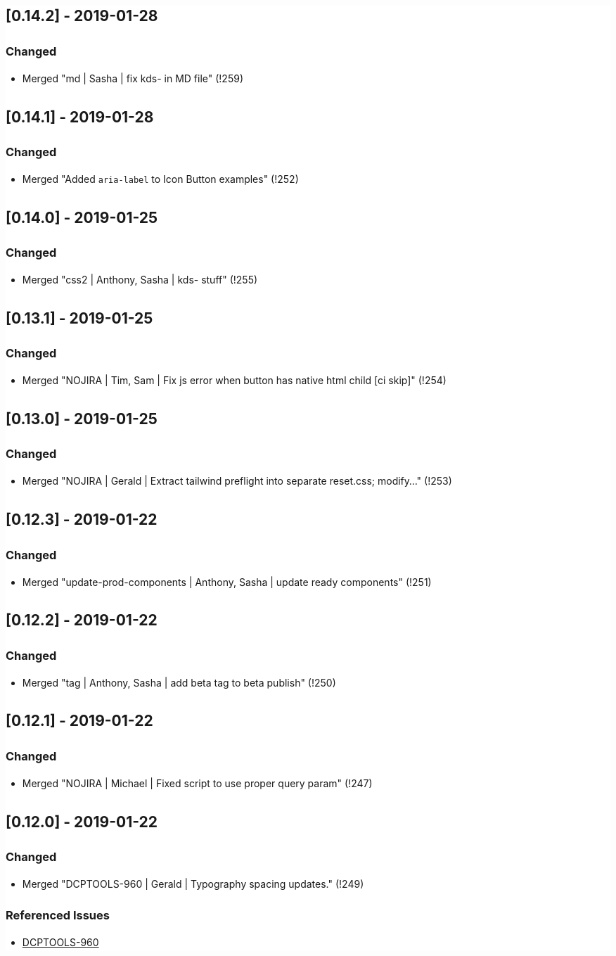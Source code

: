## [0.14.2] - 2019-01-28
### Changed
- Merged "md | Sasha | fix kds- in MD file" (!259)

## [0.14.1] - 2019-01-28
### Changed
- Merged "Added `aria-label` to Icon Button examples" (!252)

## [0.14.0] - 2019-01-25
### Changed
- Merged "css2 | Anthony, Sasha | kds- stuff" (!255)

## [0.13.1] - 2019-01-25
### Changed
- Merged "NOJIRA | Tim, Sam | Fix js error when button has native html child [ci skip]" (!254)

## [0.13.0] - 2019-01-25
### Changed
- Merged "NOJIRA | Gerald | Extract tailwind preflight into separate reset.css; modify…" (!253)

## [0.12.3] - 2019-01-22
### Changed
- Merged "update-prod-components | Anthony, Sasha | update ready components" (!251)

## [0.12.2] - 2019-01-22
### Changed
- Merged "tag | Anthony, Sasha | add beta tag to beta publish" (!250)

## [0.12.1] - 2019-01-22
### Changed
- Merged "NOJIRA | Michael | Fixed script to use proper query param" (!247)

## [0.12.0] - 2019-01-22
### Changed
- Merged "DCPTOOLS-960 | Gerald | Typography spacing updates." (!249)

### Referenced Issues
- [DCPTOOLS-960](https://jira.kroger.com/jira/browse/DCPTOOLS-960)


[Unreleased]: https://gitlab.kroger.com/kds/kds-react/compare/v6.9.1-beta.3...HEAD
[6.9.1-beta.3]: https://gitlab.kroger.com/kds/kds-react/compare/v6.9.1-beta.2...v6.9.1-beta.3
[6.9.0-beta.1]: https://gitlab.kroger.com/kds/kds-react/compare/v6.9.0-beta.0...v6.9.0-beta.1
[6.9.0-beta.0]: https://gitlab.kroger.com/kds/kds-react/compare/v6.8.0-beta.1...v6.9.0-beta.0
[6.8.0-beta.1]: https://gitlab.kroger.com/kds/kds-react/compare/v6.8.0-beta.0...v6.8.0-beta.1
[6.8.0-beta.0]: https://gitlab.kroger.com/kds/kds-react/compare/v6.7.0-beta.1...v6.8.0-beta.0
[6.7.0-beta.1]: https://gitlab.kroger.com/kds/kds-react/compare/v6.7.0-beta.0...v6.7.0-beta.1
[6.7.0-beta.0]: https://gitlab.kroger.com/kds/kds-react/compare/v6.6.3-beta.1...v6.7.0-beta.0
[6.6.3-beta.1]: https://gitlab.kroger.com/kds/kds-react/compare/v6.6.3-beta.0...v6.6.3-beta.1
[6.6.3-beta.0]: https://gitlab.kroger.com/kds/kds-react/compare/v6.6.2-beta.1...v6.6.3-beta.0
[6.6.2-beta.1]: https://gitlab.kroger.com/kds/kds-react/compare/v6.6.2-beta.0...v6.6.2-beta.1
[6.6.2-beta.0]: https://gitlab.kroger.com/kds/kds-react/compare/v6.6.1...v6.6.2-beta.0
[6.6.1]: https://gitlab.kroger.com/kds/kds-react/compare/v6.6.0...v6.6.1
[6.6.0]: https://gitlab.kroger.com/kds/kds-react/compare/v6.6.0-beta.6...v6.6.0
[6.6.0-beta.6]: https://gitlab.kroger.com/kds/kds-react/compare/v6.6.0-beta.5...v6.6.0-beta.6
[6.6.0-beta.5]: https://gitlab.kroger.com/kds/kds-react/compare/v6.6.0-beta.4...v6.6.0-beta.5
[6.6.0-beta.4]: https://gitlab.kroger.com/kds/kds-react/compare/v6.6.0-beta.3...v6.6.0-beta.4
[6.6.0-beta.3]: https://gitlab.kroger.com/kds/kds-react/compare/v6.6.0-beta.2...v6.6.0-beta.3
[6.6.0-beta.2]: https://gitlab.kroger.com/kds/kds-react/compare/v6.6.0-beta.1...v6.6.0-beta.2
[6.6.0-beta.1]: https://gitlab.kroger.com/kds/kds-react/compare/v6.6.0-beta.0...v6.6.0-beta.1
[6.6.0-beta.0]: https://gitlab.kroger.com/kds/kds-react/compare/v6.5.4-beta.0...v6.6.0-beta.0
[6.5.4-beta.0]: https://gitlab.kroger.com/kds/kds-react/compare/v6.5.3-beta.0...v6.5.4-beta.0
[6.5.3-beta.0]: https://gitlab.kroger.com/kds/kds-react/compare/v6.5.2-beta.7...v6.5.3-beta.0
[6.5.2-beta.7]: https://gitlab.kroger.com/kds/kds-react/compare/v6.5.2-beta.6...v6.5.2-beta.7
[6.5.2-beta.6]: https://gitlab.kroger.com/kds/kds-react/compare/v6.5.2-beta.5...v6.5.2-beta.6
[6.5.2-beta.5]: https://gitlab.kroger.com/kds/kds-react/compare/v6.5.2-beta.4...v6.5.2-beta.5
[6.5.2-beta.4]: https://gitlab.kroger.com/kds/kds-react/compare/v6.5.2-beta.3...v6.5.2-beta.4
[6.5.2-beta.3]: https://gitlab.kroger.com/kds/kds-react/compare/v6.5.2-beta.2...v6.5.2-beta.3
[6.5.2-beta.2]: https://gitlab.kroger.com/kds/kds-react/compare/v6.5.2-beta.1...v6.5.2-beta.2
[6.5.2-beta.1]: https://gitlab.kroger.com/kds/kds-react/compare/v6.5.2-beta.0...v6.5.2-beta.1
[6.5.2-beta.0]: https://gitlab.kroger.com/kds/kds-react/compare/v6.5.1-beta.0...v6.5.2-beta.0
[6.5.1-beta.0]: https://gitlab.kroger.com/kds/kds-react/compare/v6.5.0-beta.4...v6.5.1-beta.0
[6.5.0-beta.4]: https://gitlab.kroger.com/kds/kds-react/compare/v6.5.0-beta.3...v6.5.0-beta.4
[6.5.0-beta.3]: https://gitlab.kroger.com/kds/kds-react/compare/v6.5.0-beta.2...v6.5.0-beta.3
[6.5.0-beta.2]: https://gitlab.kroger.com/kds/kds-react/compare/v6.5.0-beta.1...v6.5.0-beta.2
[6.5.0-beta.1]: https://gitlab.kroger.com/kds/kds-react/compare/v6.5.0-beta.0...v6.5.0-beta.1
[6.5.0-beta.0]: https://gitlab.kroger.com/kds/kds-react/compare/v6.4.3-beta.1...v6.5.0-beta.0
[6.4.3-beta.1]: https://gitlab.kroger.com/kds/kds-react/compare/v6.4.3-beta.0...v6.4.3-beta.1
[6.4.3-beta.0]: https://gitlab.kroger.com/kds/kds-react/compare/v6.4.2-beta.0...v6.4.3-beta.0
[6.4.2-beta.0]: https://gitlab.kroger.com/kds/kds-react/compare/v6.4.1-beta.3...v6.4.2-beta.0
[6.4.1-beta.3]: https://gitlab.kroger.com/kds/kds-react/compare/v6.4.1-beta.2...v6.4.1-beta.3
[6.4.1-beta.2]: https://gitlab.kroger.com/kds/kds-react/compare/v6.4.1-beta.1...v6.4.1-beta.2
[6.4.1-beta.1]: https://gitlab.kroger.com/kds/kds-react/compare/v6.4.1-beta.0...v6.4.1-beta.1
[6.4.1-beta.0]: https://gitlab.kroger.com/kds/kds-react/compare/v6.4.0-beta.2...v6.4.1-beta.0
[6.4.0-beta.2]: https://gitlab.kroger.com/kds/kds-react/compare/v6.4.0-beta.1...v6.4.0-beta.2
[6.4.0-beta.1]: https://gitlab.kroger.com/kds/kds-react/compare/v6.4.0-beta.0...v6.4.0-beta.1
[6.4.0-beta.0]: https://gitlab.kroger.com/kds/kds-react/compare/v6.3.1-beta.2...v6.4.0-beta.0
[6.3.1-beta.2]: https://gitlab.kroger.com/kds/kds-react/compare/v6.3.1-beta.1...v6.3.1-beta.2
[6.3.1-beta.1]: https://gitlab.kroger.com/kds/kds-react/compare/v6.3.1-beta.0...v6.3.1-beta.1
[6.3.1-beta.0]: https://gitlab.kroger.com/kds/kds-react/compare/v6.3.0-beta.7...v6.3.1-beta.0
[6.3.0-beta.7]: https://gitlab.kroger.com/kds/kds-react/compare/v6.3.0-beta.6...v6.3.0-beta.7
[6.3.0-beta.6]: https://gitlab.kroger.com/kds/kds-react/compare/v6.3.0-beta.5...v6.3.0-beta.6
[6.3.0-beta.5]: https://gitlab.kroger.com/kds/kds-react/compare/v6.3.0-beta.4...v6.3.0-beta.5
[6.3.0-beta.4]: https://gitlab.kroger.com/kds/kds-react/compare/v6.3.0-beta.3...v6.3.0-beta.4
[6.3.0-beta.3]: https://gitlab.kroger.com/kds/kds-react/compare/v6.3.0-beta.2...v6.3.0-beta.3
[6.3.0-beta.2]: https://gitlab.kroger.com/kds/kds-react/compare/v6.3.0-beta.1...v6.3.0-beta.2
[6.3.0-beta.1]: https://gitlab.kroger.com/kds/kds-react/compare/v6.3.0-beta.0...v6.3.0-beta.1
[6.3.0-beta.0]: https://gitlab.kroger.com/kds/kds-react/compare/v6.2.2-beta.4...v6.3.0-beta.0
[6.2.2-beta.4]: https://gitlab.kroger.com/kds/kds-react/compare/v6.2.2-beta.3...v6.2.2-beta.4
[6.2.2-beta.3]: https://gitlab.kroger.com/kds/kds-react/compare/v6.2.2-beta.2...v6.2.2-beta.3
[6.2.2-beta.2]: https://gitlab.kroger.com/kds/kds-react/compare/v6.2.2-beta.1...v6.2.2-beta.2
[6.2.2-beta.1]: https://gitlab.kroger.com/kds/kds-react/compare/v6.2.2-beta.0...v6.2.2-beta.1
[6.2.2-beta.0]: https://gitlab.kroger.com/kds/kds-react/compare/v6.2.1-beta.0...v6.2.2-beta.0
[6.2.1-beta.0]: https://gitlab.kroger.com/kds/kds-react/compare/v6.2.0-beta.2...v6.2.1-beta.0
[6.2.0-beta.2]: https://gitlab.kroger.com/kds/kds-react/compare/v6.2.0-beta.1...v6.2.0-beta.2
[6.2.0-beta.1]: https://gitlab.kroger.com/kds/kds-react/compare/v6.2.0-beta.0...v6.2.0-beta.1
[6.2.0-beta.0]: https://gitlab.kroger.com/kds/kds-react/compare/v6.1.2-beta.1...v6.2.0-beta.0
[6.1.2-beta.1]: https://gitlab.kroger.com/kds/kds-react/compare/v6.1.2-beta.0...v6.1.2-beta.1
[6.1.2-beta.0]: https://gitlab.kroger.com/kds/kds-react/compare/v6.1.1-beta.4...v6.1.2-beta.0
[6.1.1-beta.4]: https://gitlab.kroger.com/kds/kds-react/compare/v6.1.1-beta.3...v6.1.1-beta.4
[6.1.1-beta.3]: https://gitlab.kroger.com/kds/kds-react/compare/v6.1.1-beta.2...v6.1.1-beta.3
[6.1.1-beta.2]: https://gitlab.kroger.com/kds/kds-react/compare/v6.1.1-beta.1...v6.1.1-beta.2
[6.1.1-beta.1]: https://gitlab.kroger.com/kds/kds-react/compare/v6.1.1-beta.0...v6.1.1-beta.1
[6.1.1-beta.0]: https://gitlab.kroger.com/kds/kds-react/compare/v6.1.0-beta.0...v6.1.1-beta.0
[6.1.0-beta.0]: https://gitlab.kroger.com/kds/kds-react/compare/v6.0.6-beta.2...v6.1.0-beta.0
[6.0.6-beta.2]: https://gitlab.kroger.com/kds/kds-react/compare/v6.0.6-beta.1...v6.0.6-beta.2
[6.0.6-beta.1]: https://gitlab.kroger.com/kds/kds-react/compare/v6.0.6-beta.0...v6.0.6-beta.1
[6.0.6-beta.0]: https://gitlab.kroger.com/kds/kds-react/compare/v6.0.5-beta.0...v6.0.6-beta.0
[6.0.5-beta.0]: https://gitlab.kroger.com/kds/kds-react/compare/v6.0.4-beta.0...v6.0.5-beta.0
[6.0.4-beta.0]: https://gitlab.kroger.com/kds/kds-react/compare/v6.0.3-beta.0...v6.0.4-beta.0
[6.0.3-beta.0]: https://gitlab.kroger.com/kds/kds-react/compare/v6.0.2-beta.0...v6.0.3-beta.0
[6.0.2-beta.0]: https://gitlab.kroger.com/kds/kds-react/compare/v6.0.1-beta.0...v6.0.2-beta.0
[6.0.1-beta.0]: https://gitlab.kroger.com/kds/kds-react/compare/v6.0.0-beta.1...v6.0.1-beta.0
[6.0.0-beta.1]: https://gitlab.kroger.com/kds/kds-react/compare/v6.0.0-beta.0...v6.0.0-beta.1
[6.0.0-beta.0]: https://gitlab.kroger.com/kds/kds-react/compare/v5.4.0-beta.6...v6.0.0-beta.0
[5.4.0-beta.6]: https://gitlab.kroger.com/kds/kds-react/compare/v5.4.0-beta.5...v5.4.0-beta.6
[5.4.0-beta.5]: https://gitlab.kroger.com/kds/kds-react/compare/v5.4.0-beta.4...v5.4.0-beta.5
[5.4.0-beta.4]: https://gitlab.kroger.com/kds/kds-react/compare/v5.4.0-beta.3...v5.4.0-beta.4
[5.4.0-beta.3]: https://gitlab.kroger.com/kds/kds-react/compare/v5.4.0-beta.2...v5.4.0-beta.3
[5.4.0-beta.2]: https://gitlab.kroger.com/kds/kds-react/compare/v5.4.0-beta.1...v5.4.0-beta.2
[5.4.0-beta.1]: https://gitlab.kroger.com/kds/kds-react/compare/v5.4.0-beta.0...v5.4.0-beta.1
[5.4.0-beta.0]: https://gitlab.kroger.com/kds/kds-react/compare/v5.3.0-beta.8...v5.4.0-beta.0
[5.3.0-beta.8]: https://gitlab.kroger.com/kds/kds-react/compare/v5.3.0-beta.7...v5.3.0-beta.8
[5.3.0-beta.7]: https://gitlab.kroger.com/kds/kds-react/compare/v5.3.0-beta.6...v5.3.0-beta.7
[5.3.0-beta.6]: https://gitlab.kroger.com/kds/kds-react/compare/v5.3.0-beta.5...v5.3.0-beta.6
[5.3.0-beta.5]: https://gitlab.kroger.com/kds/kds-react/compare/v5.3.0-beta.4...v5.3.0-beta.5
[5.3.0-beta.4]: https://gitlab.kroger.com/kds/kds-react/compare/v5.3.0-beta.3...v5.3.0-beta.4
[5.3.0-beta.3]: https://gitlab.kroger.com/kds/kds-react/compare/v5.3.0-beta.2...v5.3.0-beta.3
[5.3.0-beta.2]: https://gitlab.kroger.com/kds/kds-react/compare/v5.3.0-beta.1...v5.3.0-beta.2
[5.3.0-beta.1]: https://gitlab.kroger.com/kds/kds-react/compare/v5.3.0-beta.0...v5.3.0-beta.1
[5.3.0-beta.0]: https://gitlab.kroger.com/kds/kds-react/compare/v5.2.2-beta.3...v5.3.0-beta.0
[5.2.2-beta.3]: https://gitlab.kroger.com/kds/kds-react/compare/v5.2.2-beta.2...v5.2.2-beta.3
[5.2.2-beta.2]: https://gitlab.kroger.com/kds/kds-react/compare/v5.2.2-beta.1...v5.2.2-beta.2
[5.2.2-beta.1]: https://gitlab.kroger.com/kds/kds-react/compare/v5.2.2-beta.0...v5.2.2-beta.1
[5.2.2-beta.0]: https://gitlab.kroger.com/kds/kds-react/compare/v5.2.1-beta.0...v5.2.2-beta.0
[5.2.1-beta.0]: https://gitlab.kroger.com/kds/kds-react/compare/v5.2.0-beta.1...v5.2.1-beta.0
[5.2.0-beta.1]: https://gitlab.kroger.com/kds/kds-react/compare/v5.2.0-beta.0...v5.2.0-beta.1
[5.2.0-beta.0]: https://gitlab.kroger.com/kds/kds-react/compare/v5.1.1-beta.3...v5.2.0-beta.0
[5.1.1-beta.3]: https://gitlab.kroger.com/kds/kds-react/compare/v5.1.1-beta.2...v5.1.1-beta.3
[5.1.1-beta.2]: https://gitlab.kroger.com/kds/kds-react/compare/v5.1.1-beta.1...v5.1.1-beta.2
[5.1.1-beta.1]: https://gitlab.kroger.com/kds/kds-react/compare/v5.1.1-beta.0...v5.1.1-beta.1
[5.1.1-beta.0]: https://gitlab.kroger.com/kds/kds-react/compare/v5.1.0-beta.0...v5.1.1-beta.0
[5.1.0-beta.0]: https://gitlab.kroger.com/kds/kds-react/compare/v5.0.4-beta.1...v5.1.0-beta.0
[5.0.4-beta.1]: https://gitlab.kroger.com/kds/kds-react/compare/v5.0.4-beta.0...v5.0.4-beta.1
[5.0.4-beta.0]: https://gitlab.kroger.com/kds/kds-react/compare/v5.0.3...v5.0.4-beta.0
[5.0.3]: https://gitlab.kroger.com/kds/kds-react/compare/v5.0.3-beta.3...v5.0.3
[5.0.3-beta.3]: https://gitlab.kroger.com/kds/kds-react/compare/v5.0.3-beta.2...v5.0.3-beta.3
[5.0.3-beta.2]: https://gitlab.kroger.com/kds/kds-react/compare/v5.0.3-beta.1...v5.0.3-beta.2
[5.0.3-beta.1]: https://gitlab.kroger.com/kds/kds-react/compare/v5.0.3-beta.0...v5.0.3-beta.1
[5.0.3-beta.0]: https://gitlab.kroger.com/kds/kds-react/compare/v5.0.2-beta.1...v5.0.3-beta.0
[5.0.2-beta.1]: https://gitlab.kroger.com/kds/kds-react/compare/v5.0.2-beta.0...v5.0.2-beta.1
[5.0.2-beta.0]: https://gitlab.kroger.com/kds/kds-react/compare/v5.0.1-beta.0...v5.0.2-beta.0
[5.0.1-beta.0]: https://gitlab.kroger.com/kds/kds-react/compare/v5.0.0-beta.5...v5.0.1-beta.0
[5.0.0-beta.5]: https://gitlab.kroger.com/kds/kds-react/compare/v5.0.0-beta.4...v5.0.0-beta.5
[5.0.0-beta.4]: https://gitlab.kroger.com/kds/kds-react/compare/v5.0.0-beta.3...v5.0.0-beta.4
[5.0.0-beta.3]: https://gitlab.kroger.com/kds/kds-react/compare/v5.0.0-beta.2...v5.0.0-beta.3
[5.0.0-beta.2]: https://gitlab.kroger.com/kds/kds-react/compare/v5.0.0-beta.1...v5.0.0-beta.2
[5.0.0-beta.1]: https://gitlab.kroger.com/kds/kds-react/compare/v5.0.0-beta.0...v5.0.0-beta.1
[5.0.0-beta.0]: https://gitlab.kroger.com/kds/kds-react/compare/v4.4.2-beta.1...v5.0.0-beta.0
[4.4.2-beta.1]: https://gitlab.kroger.com/kds/kds-react/compare/v4.4.2-beta.0...v4.4.2-beta.1